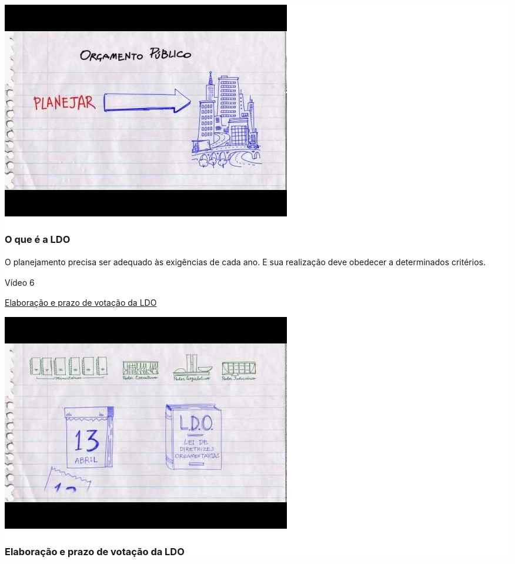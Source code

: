 ![Orc%CC%A7amento%20Fa%CC%81cil%20918414503d244cb69e8355c737ebb281/hqdefault%205.jpg](Orc%CC%A7amento%20Fa%CC%81cil%20918414503d244cb69e8355c737ebb281/hqdefault%205.jpg)

### O que é a LDO

O planejamento precisa ser adequado às exigências de cada ano. E sua realização deve obedecer a determinados critérios.

Vídeo 6

[Elaboração e prazo de votação da LDO](https://www12.senado.leg.br/orcamentofacil/3.-lei-de-diretrizes-orcamentarias/elaboracao-e-prazo-de-votacao-da-ldo/modal)

![Orc%CC%A7amento%20Fa%CC%81cil%20918414503d244cb69e8355c737ebb281/hqdefault%206.jpg](Orc%CC%A7amento%20Fa%CC%81cil%20918414503d244cb69e8355c737ebb281/hqdefault%206.jpg)

### Elaboração e prazo de votação da LDO
